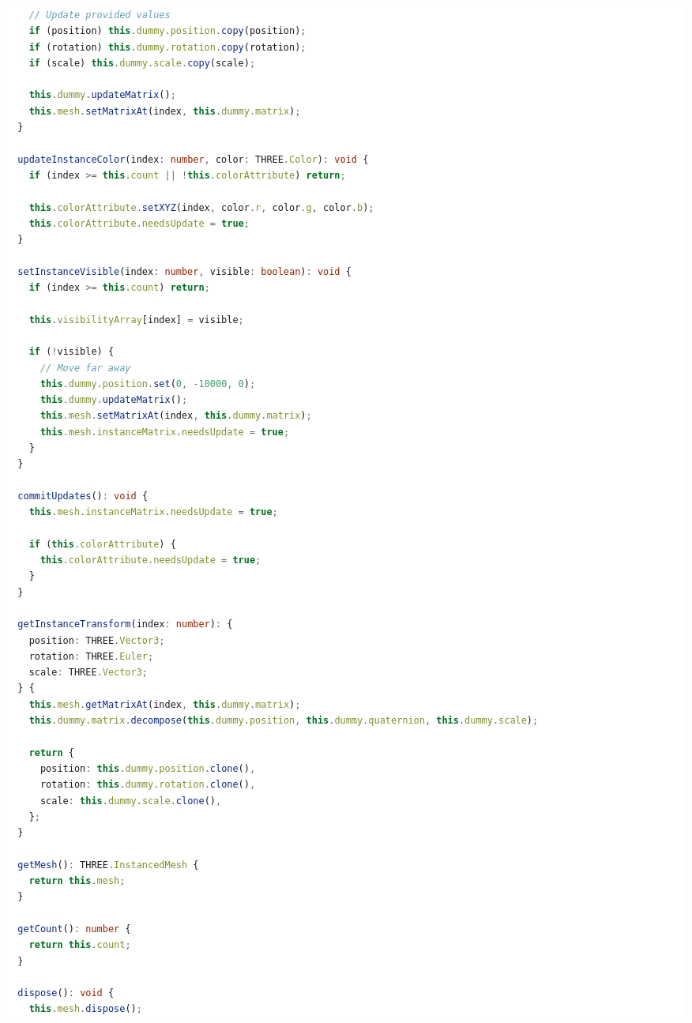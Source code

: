 ```typescript
    // Update provided values
    if (position) this.dummy.position.copy(position);
    if (rotation) this.dummy.rotation.copy(rotation);
    if (scale) this.dummy.scale.copy(scale);

    this.dummy.updateMatrix();
    this.mesh.setMatrixAt(index, this.dummy.matrix);
  }

  updateInstanceColor(index: number, color: THREE.Color): void {
    if (index >= this.count || !this.colorAttribute) return;

    this.colorAttribute.setXYZ(index, color.r, color.g, color.b);
    this.colorAttribute.needsUpdate = true;
  }

  setInstanceVisible(index: number, visible: boolean): void {
    if (index >= this.count) return;

    this.visibilityArray[index] = visible;

    if (!visible) {
      // Move far away
      this.dummy.position.set(0, -10000, 0);
      this.dummy.updateMatrix();
      this.mesh.setMatrixAt(index, this.dummy.matrix);
      this.mesh.instanceMatrix.needsUpdate = true;
    }
  }

  commitUpdates(): void {
    this.mesh.instanceMatrix.needsUpdate = true;

    if (this.colorAttribute) {
      this.colorAttribute.needsUpdate = true;
    }
  }

  getInstanceTransform(index: number): {
    position: THREE.Vector3;
    rotation: THREE.Euler;
    scale: THREE.Vector3;
  } {
    this.mesh.getMatrixAt(index, this.dummy.matrix);
    this.dummy.matrix.decompose(this.dummy.position, this.dummy.quaternion, this.dummy.scale);

    return {
      position: this.dummy.position.clone(),
      rotation: this.dummy.rotation.clone(),
      scale: this.dummy.scale.clone(),
    };
  }

  getMesh(): THREE.InstancedMesh {
    return this.mesh;
  }

  getCount(): number {
    return this.count;
  }

  dispose(): void {
    this.mesh.dispose();
```